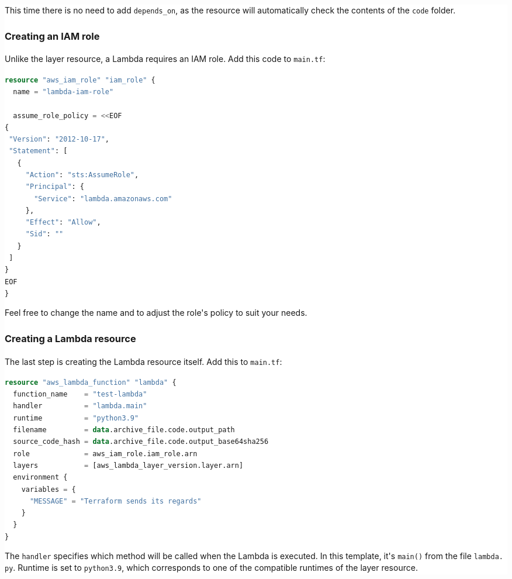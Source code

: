 This time there is no need to add `depends_on`, as the resource will automatically check the contents of the `code` folder.

### Creating an IAM role

Unlike the layer resource, a Lambda requires an IAM role. Add this code to `main.tf`:

```tf
resource "aws_iam_role" "iam_role" {
  name = "lambda-iam-role"

  assume_role_policy = <<EOF
{
 "Version": "2012-10-17",
 "Statement": [
   {
     "Action": "sts:AssumeRole",
     "Principal": {
       "Service": "lambda.amazonaws.com"
     },
     "Effect": "Allow",
     "Sid": ""
   }
 ]
}
EOF
}
```

Feel free to change the name and to adjust the role's policy to suit your needs.

### Creating a Lambda resource

The last step is creating the Lambda resource itself. Add this to `main.tf`:

```tf
resource "aws_lambda_function" "lambda" {
  function_name    = "test-lambda"
  handler          = "lambda.main"
  runtime          = "python3.9"
  filename         = data.archive_file.code.output_path
  source_code_hash = data.archive_file.code.output_base64sha256
  role             = aws_iam_role.iam_role.arn
  layers           = [aws_lambda_layer_version.layer.arn]
  environment {
    variables = {
      "MESSAGE" = "Terraform sends its regards"
    }
  }
}
```

The `handler` specifies which method will be called when the Lambda is executed. In this template, it's `main()` from the file `lambda.py`. Runtime is set to `python3.9`, which corresponds to one of the compatible runtimes of the layer resource.
